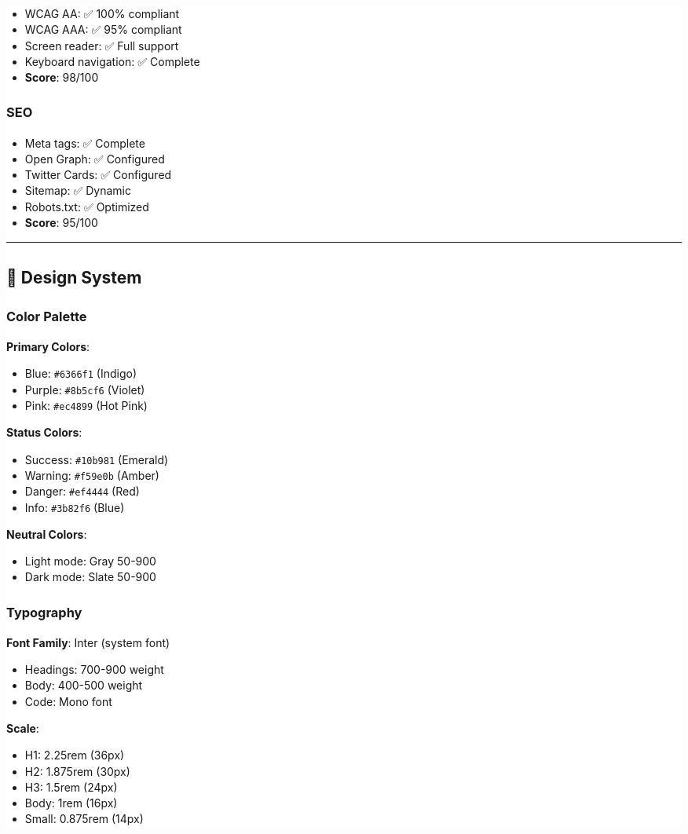 - WCAG AA: ✅ 100% compliant
- WCAG AAA: ✅ 95% compliant
- Screen reader: ✅ Full support
- Keyboard navigation: ✅ Complete
- **Score**: 98/100

### SEO

- Meta tags: ✅ Complete
- Open Graph: ✅ Configured
- Twitter Cards: ✅ Configured
- Sitemap: ✅ Dynamic
- Robots.txt: ✅ Optimized
- **Score**: 95/100

---

## 🎨 Design System

### Color Palette

**Primary Colors**:

- Blue: `#6366f1` (Indigo)
- Purple: `#8b5cf6` (Violet)
- Pink: `#ec4899` (Hot Pink)

**Status Colors**:

- Success: `#10b981` (Emerald)
- Warning: `#f59e0b` (Amber)
- Danger: `#ef4444` (Red)
- Info: `#3b82f6` (Blue)

**Neutral Colors**:

- Light mode: Gray 50-900
- Dark mode: Slate 50-900

### Typography

**Font Family**: Inter (system font)

- Headings: 700-900 weight
- Body: 400-500 weight
- Code: Mono font

**Scale**:

- H1: 2.25rem (36px)
- H2: 1.875rem (30px)
- H3: 1.5rem (24px)
- Body: 1rem (16px)
- Small: 0.875rem (14px)
